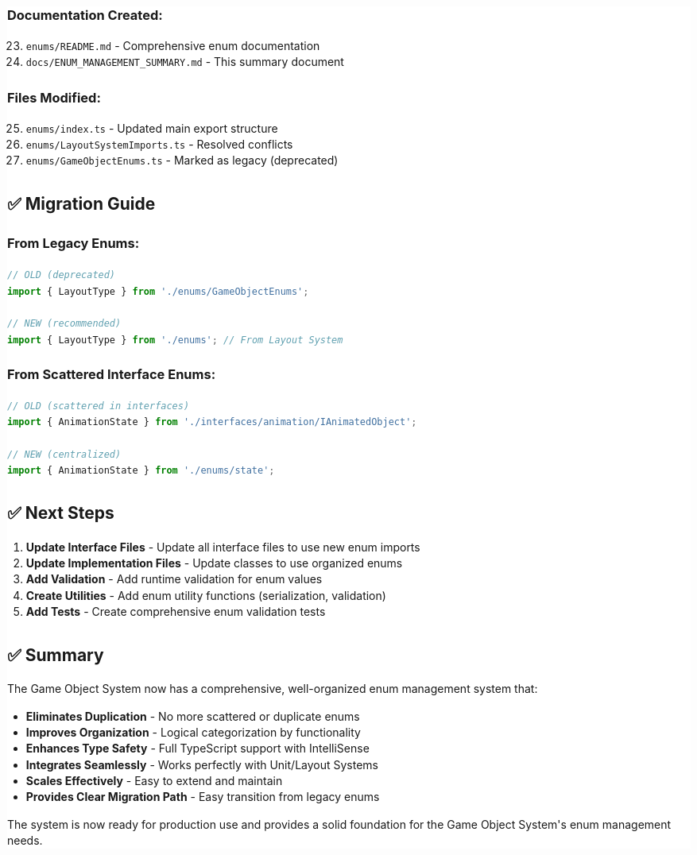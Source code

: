 ### **Documentation Created:**
23. `enums/README.md` - Comprehensive enum documentation
24. `docs/ENUM_MANAGEMENT_SUMMARY.md` - This summary document

### **Files Modified:**
25. `enums/index.ts` - Updated main export structure
26. `enums/LayoutSystemImports.ts` - Resolved conflicts
27. `enums/GameObjectEnums.ts` - Marked as legacy (deprecated)

## ✅ Migration Guide

### **From Legacy Enums:**
```typescript
// OLD (deprecated)
import { LayoutType } from './enums/GameObjectEnums';

// NEW (recommended)
import { LayoutType } from './enums'; // From Layout System
```

### **From Scattered Interface Enums:**
```typescript
// OLD (scattered in interfaces)
import { AnimationState } from './interfaces/animation/IAnimatedObject';

// NEW (centralized)
import { AnimationState } from './enums/state';
```

## ✅ Next Steps

1. **Update Interface Files** - Update all interface files to use new enum imports
2. **Update Implementation Files** - Update classes to use organized enums
3. **Add Validation** - Add runtime validation for enum values
4. **Create Utilities** - Add enum utility functions (serialization, validation)
5. **Add Tests** - Create comprehensive enum validation tests

## ✅ Summary

The Game Object System now has a comprehensive, well-organized enum management system that:

- **Eliminates Duplication** - No more scattered or duplicate enums
- **Improves Organization** - Logical categorization by functionality
- **Enhances Type Safety** - Full TypeScript support with IntelliSense
- **Integrates Seamlessly** - Works perfectly with Unit/Layout Systems
- **Scales Effectively** - Easy to extend and maintain
- **Provides Clear Migration Path** - Easy transition from legacy enums

The system is now ready for production use and provides a solid foundation for the Game Object System's enum management needs.
